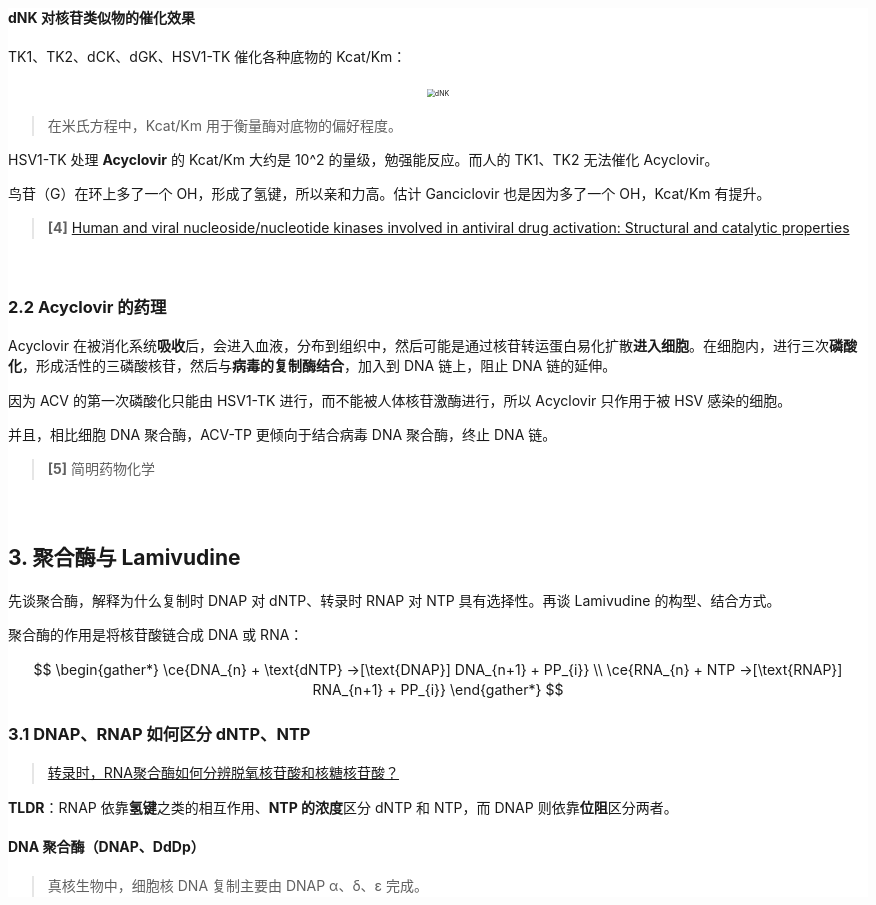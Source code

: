 
#### dNK 对核苷类似物的催化效果

TK1、TK2、dCK、dGK、HSV1-TK 催化各种底物的 Kcat/Km：

<center>
<img src="fig/dNK/dNK.png" alt="dNK" style="zoom:50%;" />
</center>


> 在米氏方程中，Kcat/Km 用于衡量酶对底物的偏好程度。

HSV1-TK 处理 **Acyclovir** 的 Kcat/Km 大约是 10^2 的量级，勉强能反应。而人的 TK1、TK2 无法催化 Acyclovir。

鸟苷（G）在环上多了一个 OH，形成了氢键，所以亲和力高。估计 Ganciclovir 也是因为多了一个 OH，Kcat/Km 有提升。

> **[4]** [Human and viral nucleoside/nucleotide kinases involved in antiviral drug activation: Structural and catalytic properties](https://www.sciencedirect.com/science/article/pii/S0166354210000306)

<br>

### 2.2 Acyclovir 的药理

Acyclovir 在被消化系统**吸收**后，会进入血液，分布到组织中，然后可能是通过核苷转运蛋白易化扩散**进入细胞**。在细胞内，进行三次**磷酸化**，形成活性的三磷酸核苷，然后与**病毒的复制酶结合**，加入到 DNA 链上，阻止 DNA 链的延伸。

因为 ACV 的第一次磷酸化只能由 HSV1-TK 进行，而不能被人体核苷激酶进行，所以 Acyclovir 只作用于被 HSV 感染的细胞。

并且，相比细胞 DNA 聚合酶，ACV-TP 更倾向于结合病毒 DNA 聚合酶，终止 DNA 链。

> **[5]** 简明药物化学

<br>

## 3. 聚合酶与 Lamivudine

先谈聚合酶，解释为什么复制时 DNAP 对 dNTP、转录时 RNAP 对 NTP 具有选择性。再谈 Lamivudine 的构型、结合方式。

聚合酶的作用是将核苷酸链合成 DNA 或 RNA：

$$
\begin{gather*}
\ce{DNA_{n} + \text{dNTP} ->[\text{DNAP}] DNA_{n+1} + PP_{i}} \\
\ce{RNA_{n} + NTP ->[\text{RNAP}] RNA_{n+1} + PP_{i}}
\end{gather*}
$$

### 3.1 DNAP、RNAP 如何区分 dNTP、NTP


> [转录时，RNA聚合酶如何分辨脱氧核苷酸和核糖核苷酸？](https://www.zhihu.com/question/528924457/answer/3605035908)

**TLDR**：RNAP 依靠**氢键**之类的相互作用、**NTP 的浓度**区分 dNTP 和 NTP，而 DNAP 则依靠**位阻**区分两者。

#### DNA 聚合酶（DNAP、DdDp）

> 真核生物中，细胞核 DNA 复制主要由 DNAP α、δ、ε 完成。
